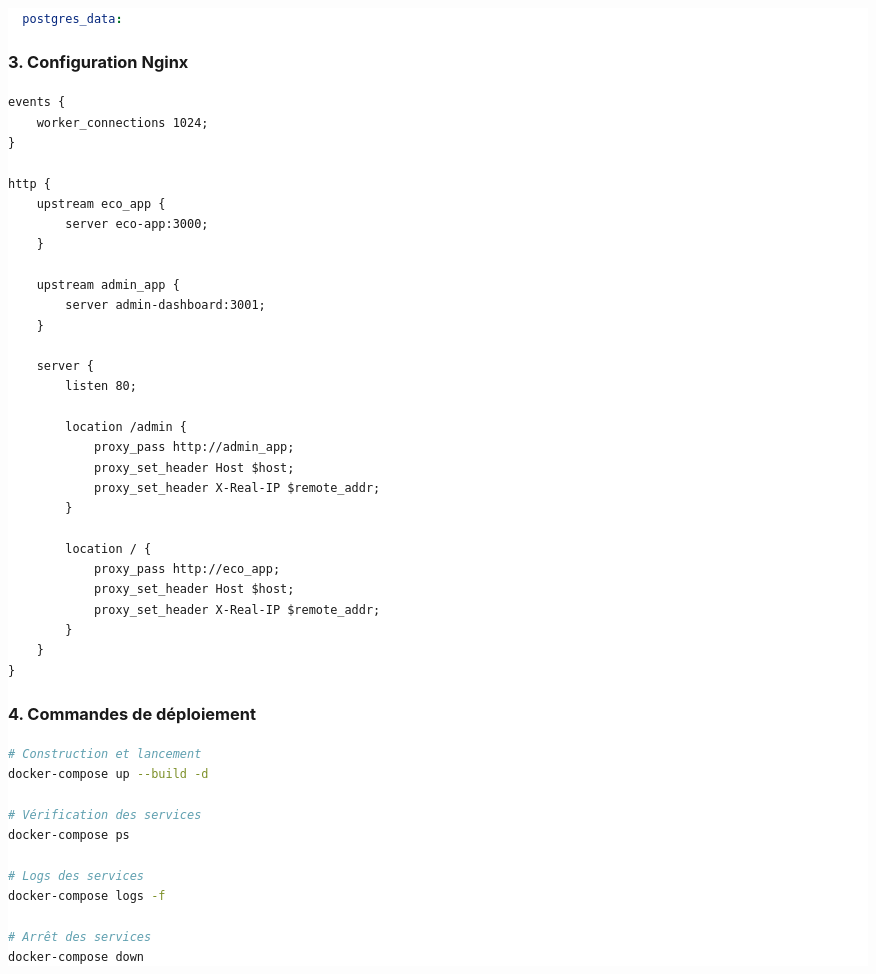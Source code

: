 ```yaml
  postgres_data:
```

### 3. Configuration Nginx

```nginx
events {
    worker_connections 1024;
}

http {
    upstream eco_app {
        server eco-app:3000;
    }
    
    upstream admin_app {
        server admin-dashboard:3001;
    }

    server {
        listen 80;
        
        location /admin {
            proxy_pass http://admin_app;
            proxy_set_header Host $host;
            proxy_set_header X-Real-IP $remote_addr;
        }
        
        location / {
            proxy_pass http://eco_app;
            proxy_set_header Host $host;
            proxy_set_header X-Real-IP $remote_addr;
        }
    }
}
```

### 4. Commandes de déploiement

```bash
# Construction et lancement
docker-compose up --build -d

# Vérification des services
docker-compose ps

# Logs des services
docker-compose logs -f

# Arrêt des services
docker-compose down
```
